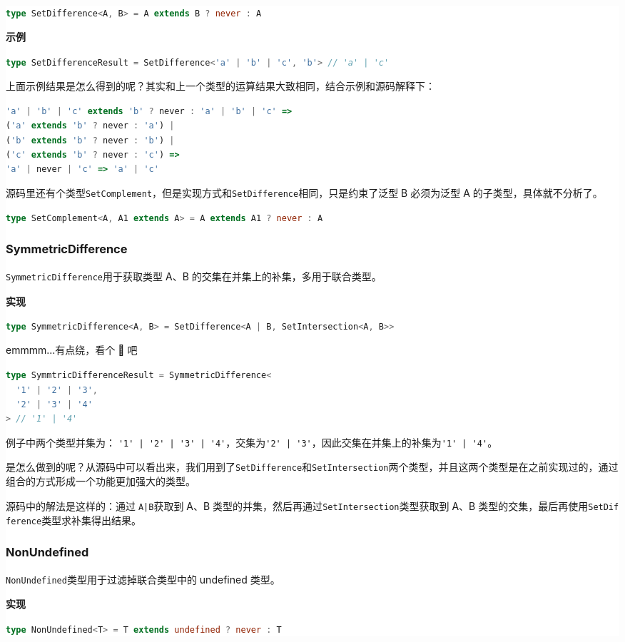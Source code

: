 ```ts
type SetDifference<A, B> = A extends B ? never : A
```

**示例**

```ts
type SetDifferenceResult = SetDifference<'a' | 'b' | 'c', 'b'> // 'a' | 'c'
```

上面示例结果是怎么得到的呢？其实和上一个类型的运算结果大致相同，结合示例和源码解释下：

```ts
'a' | 'b' | 'c' extends 'b' ? never : 'a' | 'b' | 'c' =>
('a' extends 'b' ? never : 'a') |
('b' extends 'b' ? never : 'b') |
('c' extends 'b' ? never : 'c') =>
'a' | never | 'c' => 'a' | 'c'
```

源码里还有个类型`SetComplement`，但是实现方式和`SetDifference`相同，只是约束了泛型 B 必须为泛型 A 的子类型，具体就不分析了。

```ts
type SetComplement<A, A1 extends A> = A extends A1 ? never : A
```

### SymmetricDifference

`SymmetricDifference`用于获取类型 A、B 的交集在并集上的补集，多用于联合类型。

**实现**

```ts
type SymmetricDifference<A, B> = SetDifference<A | B, SetIntersection<A, B>>
```

emmmm...有点绕，看个 🌰 吧

```ts
type SymmtricDifferenceResult = SymmetricDifference<
  '1' | '2' | '3',
  '2' | '3' | '4'
> // '1' | '4'
```

例子中两个类型并集为： `'1' | '2' | '3' | '4'`，交集为`'2' | '3'`，因此交集在并集上的补集为`'1' | '4'`。

是怎么做到的呢？从源码中可以看出来，我们用到了`SetDifference`和`SetIntersection`两个类型，并且这两个类型是在之前实现过的，通过组合的方式形成一个功能更加强大的类型。

源码中的解法是这样的：通过 `A|B`获取到 A、B 类型的并集，然后再通过`SetIntersection`类型获取到 A、B 类型的交集，最后再使用`SetDifference`类型求补集得出结果。

### NonUndefined

`NonUndefined`类型用于过滤掉联合类型中的 undefined 类型。

**实现**

```ts
type NonUndefined<T> = T extends undefined ? never : T
```

